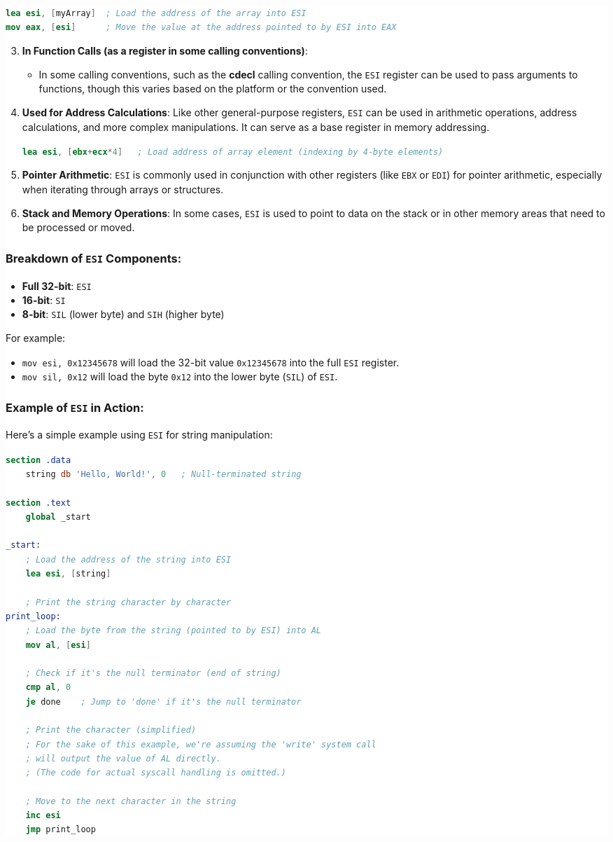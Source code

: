    ```nasm
   lea esi, [myArray]  ; Load the address of the array into ESI
   mov eax, [esi]      ; Move the value at the address pointed to by ESI into EAX
   ```

3. **In Function Calls (as a register in some calling conventions)**:
   - In some calling conventions, such as the **cdecl** calling convention, the `ESI` register can be used to pass arguments to functions, though this varies based on the platform or the convention used.

4. **Used for Address Calculations**:
   Like other general-purpose registers, `ESI` can be used in arithmetic operations, address calculations, and more complex manipulations. It can serve as a base register in memory addressing.

   ```nasm
   lea esi, [ebx+ecx*4]   ; Load address of array element (indexing by 4-byte elements)
   ```

5. **Pointer Arithmetic**:
   `ESI` is commonly used in conjunction with other registers (like `EBX` or `EDI`) for pointer arithmetic, especially when iterating through arrays or structures.

6. **Stack and Memory Operations**:
   In some cases, `ESI` is used to point to data on the stack or in other memory areas that need to be processed or moved.

### Breakdown of `ESI` Components:
- **Full 32-bit**: `ESI`
- **16-bit**: `SI`
- **8-bit**: `SIL` (lower byte) and `SIH` (higher byte)

For example:
- `mov esi, 0x12345678` will load the 32-bit value `0x12345678` into the full `ESI` register.
- `mov sil, 0x12` will load the byte `0x12` into the lower byte (`SIL`) of `ESI`.

### Example of `ESI` in Action:
Here’s a simple example using `ESI` for string manipulation:

```nasm
section .data
    string db 'Hello, World!', 0   ; Null-terminated string

section .text
    global _start

_start:
    ; Load the address of the string into ESI
    lea esi, [string]

    ; Print the string character by character
print_loop:
    ; Load the byte from the string (pointed to by ESI) into AL
    mov al, [esi]

    ; Check if it's the null terminator (end of string)
    cmp al, 0
    je done    ; Jump to 'done' if it's the null terminator

    ; Print the character (simplified)
    ; For the sake of this example, we're assuming the 'write' system call
    ; will output the value of AL directly.
    ; (The code for actual syscall handling is omitted.)

    ; Move to the next character in the string
    inc esi
    jmp print_loop

```